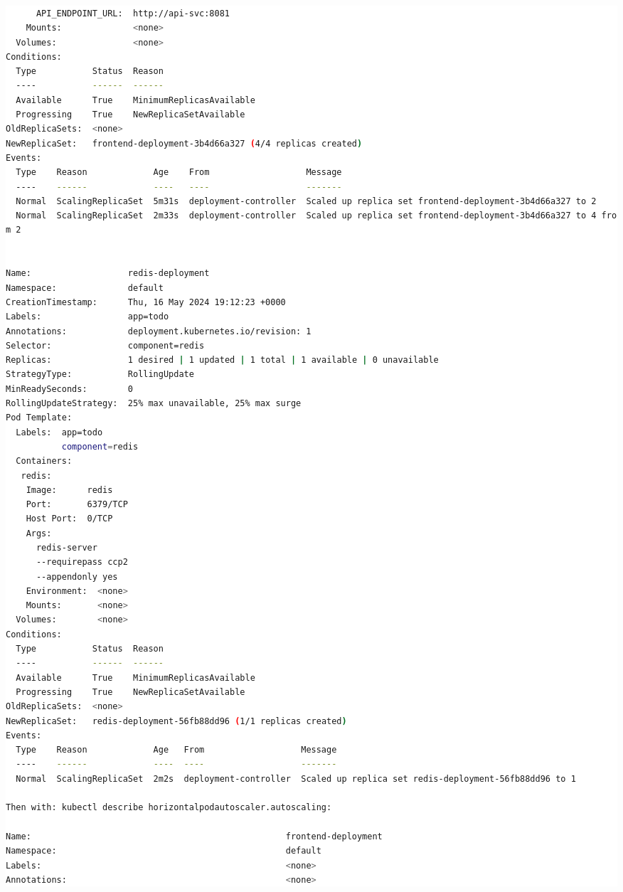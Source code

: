 ```````sh
      API_ENDPOINT_URL:  http://api-svc:8081
    Mounts:              <none>
  Volumes:               <none>
Conditions:
  Type           Status  Reason
  ----           ------  ------
  Available      True    MinimumReplicasAvailable
  Progressing    True    NewReplicaSetAvailable
OldReplicaSets:  <none>
NewReplicaSet:   frontend-deployment-3b4d66a327 (4/4 replicas created)
Events:
  Type    Reason             Age    From                   Message
  ----    ------             ----   ----                   -------
  Normal  ScalingReplicaSet  5m31s  deployment-controller  Scaled up replica set frontend-deployment-3b4d66a327 to 2
  Normal  ScalingReplicaSet  2m33s  deployment-controller  Scaled up replica set frontend-deployment-3b4d66a327 to 4 from 2


Name:                   redis-deployment
Namespace:              default
CreationTimestamp:      Thu, 16 May 2024 19:12:23 +0000
Labels:                 app=todo
Annotations:            deployment.kubernetes.io/revision: 1
Selector:               component=redis
Replicas:               1 desired | 1 updated | 1 total | 1 available | 0 unavailable
StrategyType:           RollingUpdate
MinReadySeconds:        0
RollingUpdateStrategy:  25% max unavailable, 25% max surge
Pod Template:
  Labels:  app=todo
           component=redis
  Containers:
   redis:
    Image:      redis
    Port:       6379/TCP
    Host Port:  0/TCP
    Args:
      redis-server
      --requirepass ccp2
      --appendonly yes
    Environment:  <none>
    Mounts:       <none>
  Volumes:        <none>
Conditions:
  Type           Status  Reason
  ----           ------  ------
  Available      True    MinimumReplicasAvailable
  Progressing    True    NewReplicaSetAvailable
OldReplicaSets:  <none>
NewReplicaSet:   redis-deployment-56fb88dd96 (1/1 replicas created)
Events:
  Type    Reason             Age   From                   Message
  ----    ------             ----  ----                   -------
  Normal  ScalingReplicaSet  2m2s  deployment-controller  Scaled up replica set redis-deployment-56fb88dd96 to 1

Then with: kubectl describe horizontalpodautoscaler.autoscaling:

Name:                                                  frontend-deployment
Namespace:                                             default
Labels:                                                <none>
Annotations:                                           <none>
```````